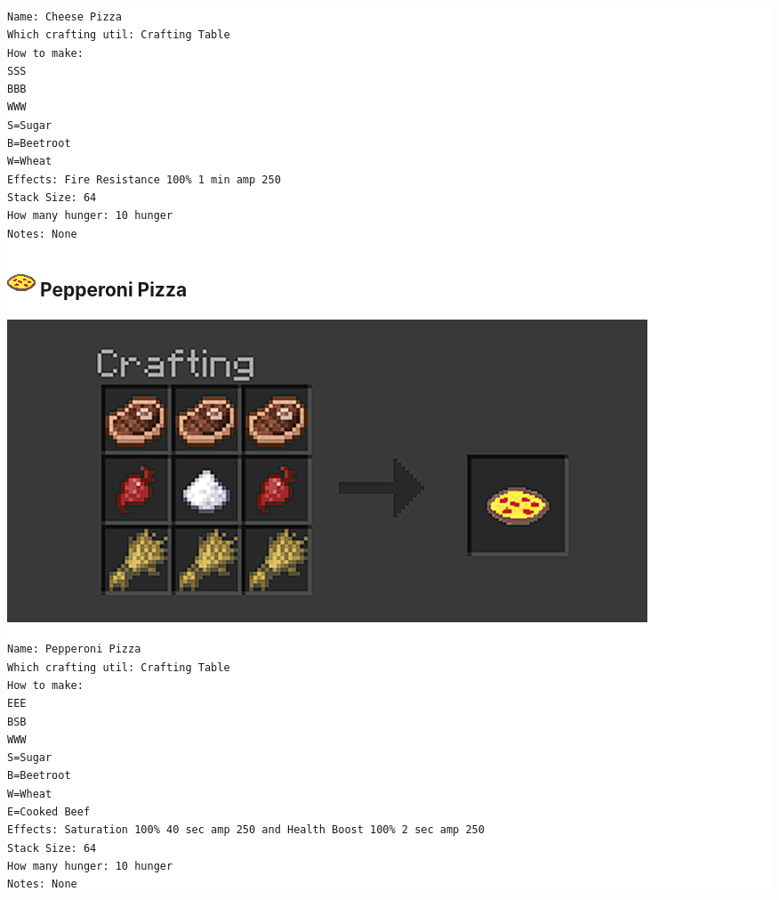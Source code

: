 ```txt
Name: Cheese Pizza
Which crafting util: Crafting Table
How to make: 
SSS
BBB
WWW
S=Sugar
B=Beetroot
W=Wheat
Effects: Fire Resistance 100% 1 min amp 250
Stack Size: 64
How many hunger: 10 hunger
Notes: None
```



## [![pepperoni_pizza.png](../foodrp/textures/items/pepperoni_pizza.png)](../foodrp/textures/items/pepperoni_pizza.png) Pepperoni Pizza


[![pepperoni_pizza_recipe.png](images/pepperoni_pizza_recipe.png)](images/pepperoni_pizza_recipe.png)

```txt
Name: Pepperoni Pizza
Which crafting util: Crafting Table
How to make: 
EEE
BSB
WWW
S=Sugar
B=Beetroot
W=Wheat
E=Cooked Beef
Effects: Saturation 100% 40 sec amp 250 and Health Boost 100% 2 sec amp 250
Stack Size: 64
How many hunger: 10 hunger
Notes: None
```
